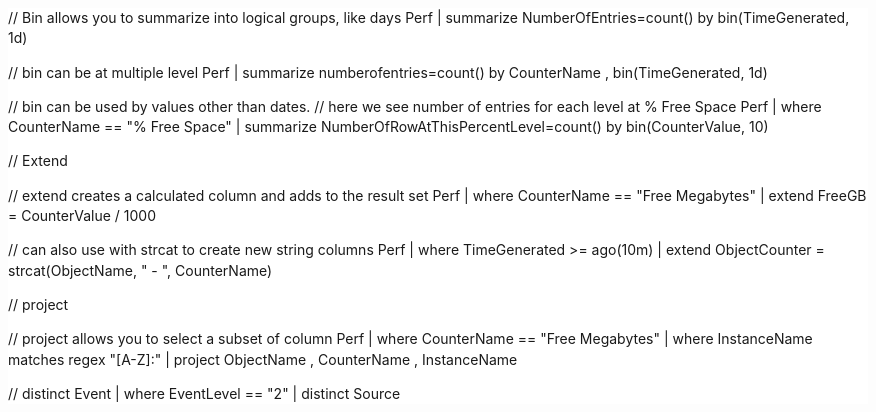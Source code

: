 // Bin allows you to summarize into logical groups, like days
Perf
| summarize NumberOfEntries=count()
        by bin(TimeGenerated, 1d) 

// bin can be at multiple level
Perf
| summarize numberofentries=count()
    by CounterName
        , bin(TimeGenerated, 1d) 

// bin can be used by values other than dates.
// here we see number of entries for each level at % Free Space
Perf
| where CounterName == "% Free Space"
| summarize NumberOfRowAtThisPercentLevel=count()
        by bin(CounterValue, 10) 


// Extend

// extend creates a calculated column and adds to the result set
Perf
| where CounterName == "Free Megabytes"
| extend FreeGB = CounterValue / 1000

// can also use with strcat to create new string columns
Perf
| where TimeGenerated >= ago(10m)
| extend ObjectCounter = strcat(ObjectName, " - ", CounterName) 

// project

// project allows you to select a subset of column
Perf
| where CounterName == "Free Megabytes"
| where InstanceName matches regex "[A-Z]:" 
| project ObjectName 
            , CounterName 
            , InstanceName 

// distinct
Event
| where EventLevel == "2"
| distinct Source
